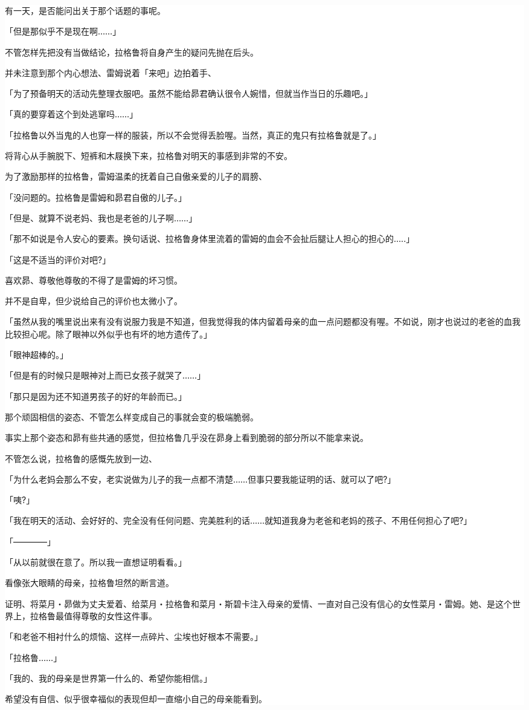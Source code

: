 有一天，是否能问出关于那个话题的事呢。

「但是那似乎不是现在啊……」

不管怎样先把没有当做结论，拉格鲁将自身产生的疑问先抛在后头。

并未注意到那个内心想法、雷姆说着「来吧」边拍着手、

「为了预备明天的活动先整理衣服吧。虽然不能给昴君确认很令人婉惜，但就当作当日的乐趣吧。」

「真的要穿着这个到处逃窜吗……」

「拉格鲁以外当鬼的人也穿一样的服装，所以不会觉得丢脸喔。当然，真正的鬼只有拉格鲁就是了。」

将背心从手腕脱下、短裤和木屐换下来，拉格鲁对明天的事感到非常的不安。

为了激励那样的拉格鲁，雷姆温柔的抚着自己自傲亲爱的儿子的肩膀、

「没问题的。拉格鲁是雷姆和昴君自傲的儿子。」

「但是、就算不说老妈、我也是老爸的儿子啊……」

「那不如说是令人安心的要素。换句话说、拉格鲁身体里流着的雷姆的血会不会扯后腿让人担心的担心的…..」

「这是不适当的评价对吧?」

喜欢昴、尊敬他尊敬的不得了是雷姆的坏习惯。

并不是自卑，但少说给自己的评价也太微小了。

「虽然从我的嘴里说出来有没有说服力我是不知道，但我觉得我的体内留着母亲的血一点问题都没有喔。不如说，刚才也说过的老爸的血我比较担心呢。除了眼神以外似乎也有坏的地方遗传了。」

「眼神超棒的。」

「但是有的时候只是眼神对上而已女孩子就哭了……」

「那只是因为还不知道男孩子的好的年龄而已。」

那个顽固相信的姿态、不管怎么样变成自己的事就会变的极端脆弱。

事实上那个姿态和昴有些共通的感觉，但拉格鲁几乎没在昴身上看到脆弱的部分所以不能拿来说。

不管怎么说，拉格鲁的感慨先放到一边、

「为什么老妈会那么不安，老实说做为儿子的我一点都不清楚……但事只要我能证明的话、就可以了吧?」

「咦?」

「我在明天的活动、会好好的、完全没有任何问题、完美胜利的话……就知道我身为老爸和老妈的孩子、不用任何担心了吧?」

「――――」

「从以前就很在意了。所以我一直想证明看看。」

看像张大眼睛的母亲，拉格鲁坦然的断言道。

证明、将菜月・昴做为丈夫爱着、给菜月・拉格鲁和菜月・斯碧卡注入母亲的爱情、一直对自己没有信心的女性菜月・雷姆。她、是这个世界上，拉格鲁最值得尊敬的女性这件事。

「和老爸不相衬什么的烦恼、这样一点碎片、尘埃也好根本不需要。」

「拉格鲁……」

「我的、我的母亲是世界第一什么的、希望你能相信。」

希望没有自信、似乎很幸福似的表现但却一直缩小自己的母亲能看到。
